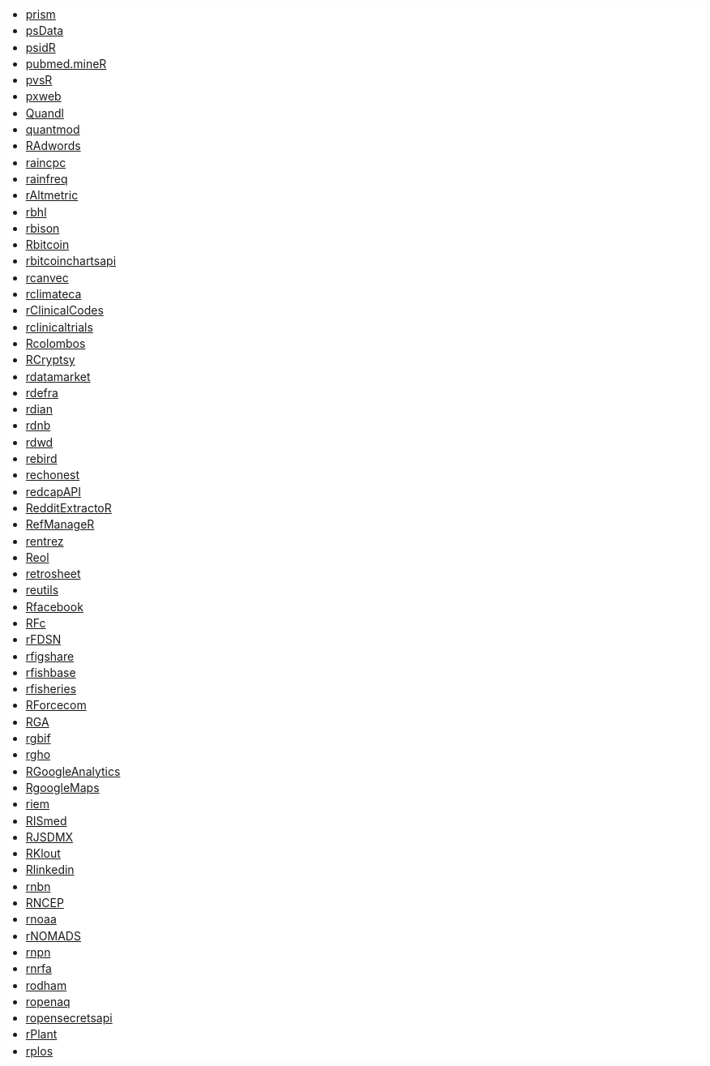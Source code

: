 -   [prism](http://cran.rstudio.com/web/packages/prism/index.html)
-   [psData](http://cran.rstudio.com/web/packages/psData/index.html)
-   [psidR](http://cran.rstudio.com/web/packages/psidR/index.html)
-   [pubmed.mineR](http://cran.rstudio.com/web/packages/pubmed.mineR/index.html)
-   [pvsR](http://cran.rstudio.com/web/packages/pvsR/index.html)
-   [pxweb](http://cran.rstudio.com/web/packages/pxweb/index.html)
-   [Quandl](http://cran.rstudio.com/web/packages/Quandl/index.html)
-   [quantmod](http://cran.rstudio.com/web/packages/quantmod/index.html)
-   [RAdwords](http://cran.rstudio.com/web/packages/RAdwords/index.html)
-   [raincpc](http://cran.rstudio.com/web/packages/raincpc/index.html)
-   [rainfreq](http://cran.rstudio.com/web/packages/rainfreq/index.html)
-   [rAltmetric](http://cran.rstudio.com/web/packages/rAltmetric/index.html)
-   [rbhl](http://cran.rstudio.com/web/packages/rbhl/index.html)
-   [rbison](http://cran.rstudio.com/web/packages/rbison/index.html)
-   [Rbitcoin](http://cran.rstudio.com/web/packages/Rbitcoin/index.html)
-   [rbitcoinchartsapi](http://cran.rstudio.com/web/packages/rbitcoinchartsapi/index.html)
-   [rcanvec](http://cran.rstudio.com/web/packages/rcanvec/index.html)
-   [rclimateca](http://cran.rstudio.com/web/packages/rclimateca/index.html)
-   [rClinicalCodes](http://cran.rstudio.com/web/packages/rClinicalCodes/index.html)
-   [rclinicaltrials](http://cran.rstudio.com/web/packages/rclinicaltrials/index.html)
-   [Rcolombos](http://cran.rstudio.com/web/packages/Rcolombos/index.html)
-   [RCryptsy](http://cran.rstudio.com/web/packages/RCryptsy/index.html)
-   [rdatamarket](http://cran.rstudio.com/web/packages/rdatamarket/index.html)
-   [rdefra](http://cran.rstudio.com/web/packages/rdefra/index.html)
-   [rdian](http://cran.rstudio.com/web/packages/rdian/index.html)
-   [rdnb](http://cran.rstudio.com/web/packages/rdnb/index.html)
-   [rdwd](http://cran.rstudio.com/web/packages/rdwd/index.html)
-   [rebird](http://cran.rstudio.com/web/packages/rebird/index.html)
-   [rechonest](http://cran.rstudio.com/web/packages/rechonest/index.html)
-   [redcapAPI](http://cran.rstudio.com/web/packages/redcapAPI/index.html)
-   [RedditExtractoR](http://cran.rstudio.com/web/packages/RedditExtractoR/index.html)
-   [RefManageR](http://cran.rstudio.com/web/packages/RefManageR/index.html)
-   [rentrez](http://cran.rstudio.com/web/packages/rentrez/index.html)
-   [Reol](http://cran.rstudio.com/web/packages/Reol/index.html)
-   [retrosheet](http://cran.rstudio.com/web/packages/retrosheet/index.html)
-   [reutils](http://cran.rstudio.com/web/packages/reutils/index.html)
-   [Rfacebook](http://cran.rstudio.com/web/packages/Rfacebook/index.html)
-   [RFc](http://cran.rstudio.com/web/packages/RFc/index.html)
-   [rFDSN](http://cran.rstudio.com/web/packages/rFDSN/index.html)
-   [rfigshare](http://cran.rstudio.com/web/packages/rfigshare/index.html)
-   [rfishbase](http://cran.rstudio.com/web/packages/rfishbase/index.html)
-   [rfisheries](http://cran.rstudio.com/web/packages/rfisheries/index.html)
-   [RForcecom](http://cran.rstudio.com/web/packages/RForcecom/index.html)
-   [RGA](http://cran.rstudio.com/web/packages/RGA/index.html)
-   [rgbif](http://cran.rstudio.com/web/packages/rgbif/index.html)
-   [rgho](http://cran.rstudio.com/web/packages/rgho/index.html)
-   [RGoogleAnalytics](http://cran.rstudio.com/web/packages/RGoogleAnalytics/index.html)
-   [RgoogleMaps](http://cran.rstudio.com/web/packages/RgoogleMaps/index.html)
-   [riem](http://cran.rstudio.com/web/packages/riem/index.html)
-   [RISmed](http://cran.rstudio.com/web/packages/RISmed/index.html)
-   [RJSDMX](http://cran.rstudio.com/web/packages/RJSDMX/index.html)
-   [RKlout](http://cran.rstudio.com/web/packages/RKlout/index.html)
-   [Rlinkedin](http://cran.rstudio.com/web/packages/Rlinkedin/index.html)
-   [rnbn](http://cran.rstudio.com/web/packages/rnbn/index.html)
-   [RNCEP](http://cran.rstudio.com/web/packages/RNCEP/index.html)
-   [rnoaa](http://cran.rstudio.com/web/packages/rnoaa/index.html)
-   [rNOMADS](http://cran.rstudio.com/web/packages/rNOMADS/index.html)
-   [rnpn](http://cran.rstudio.com/web/packages/rnpn/index.html)
-   [rnrfa](http://cran.rstudio.com/web/packages/rnrfa/index.html)
-   [rodham](http://cran.rstudio.com/web/packages/rodham/index.html)
-   [ropenaq](http://cran.rstudio.com/web/packages/ropenaq/index.html)
-   [ropensecretsapi](http://cran.rstudio.com/web/packages/ropensecretsapi/index.html)
-   [rPlant](http://cran.rstudio.com/web/packages/rPlant/index.html)
-   [rplos](http://cran.rstudio.com/web/packages/rplos/index.html)
